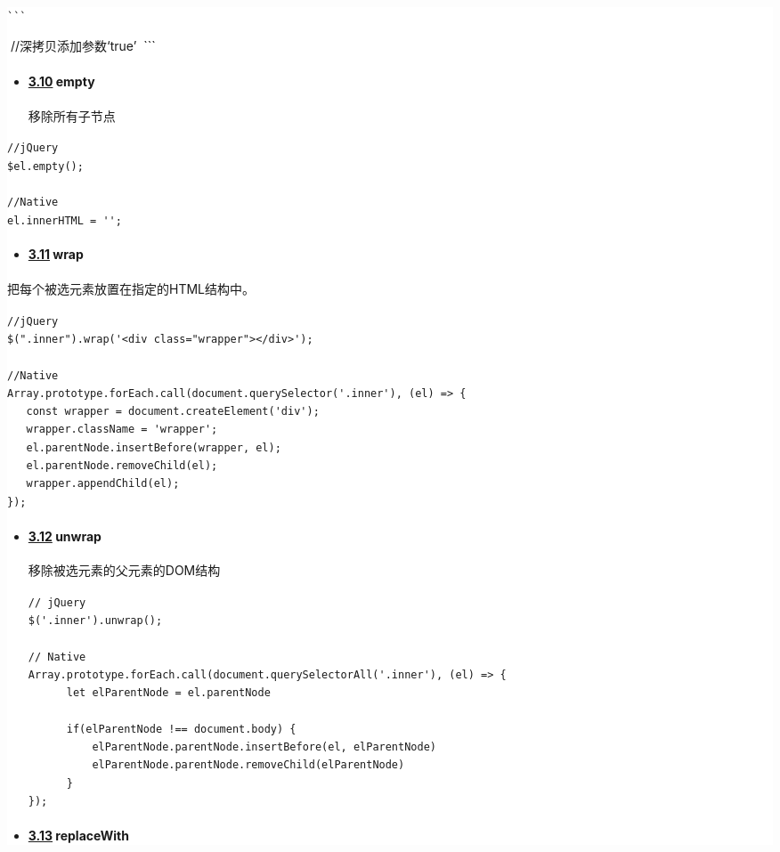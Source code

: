     ```

 //深拷贝添加参数‘true’  ```

*   #### [3.10](https://github.com/nefe/You-Dont-Need-jQuery/blob/master/README.zh-CN.md#3.10) empty

    移除所有子节点

```source-js
//jQuery
$el.empty();

//Native
el.innerHTML = '';
```

*   #### [3.11](https://github.com/nefe/You-Dont-Need-jQuery/blob/master/README.zh-CN.md#3.11) wrap

把每个被选元素放置在指定的HTML结构中。

```source-js
//jQuery
$(".inner").wrap('<div class="wrapper"></div>');

//Native
Array.prototype.forEach.call(document.querySelector('.inner'), (el) => {
   const wrapper = document.createElement('div');
   wrapper.className = 'wrapper';
   el.parentNode.insertBefore(wrapper, el);
   el.parentNode.removeChild(el);
   wrapper.appendChild(el);
});

```

*   #### [3.12](https://github.com/nefe/You-Dont-Need-jQuery/blob/master/README.zh-CN.md#3.12) unwrap

    移除被选元素的父元素的DOM结构

    ```source-js
    // jQuery
    $('.inner').unwrap();

    // Native
    Array.prototype.forEach.call(document.querySelectorAll('.inner'), (el) => {
          let elParentNode = el.parentNode

          if(elParentNode !== document.body) {
              elParentNode.parentNode.insertBefore(el, elParentNode)
              elParentNode.parentNode.removeChild(elParentNode)
          }
    });
    ```

*   #### [3.13](https://github.com/nefe/You-Dont-Need-jQuery/blob/master/README.zh-CN.md#3.13) replaceWith
